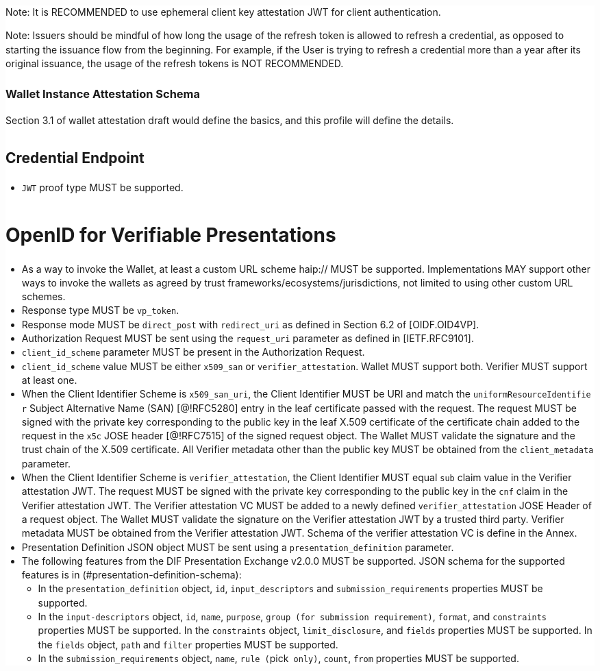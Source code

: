 Note: It is RECOMMENDED to use ephemeral client key attestation JWT for client authentication.

Note: Issuers should be mindful of how long the usage of the refresh token is allowed to refresh a credential, as opposed to starting the issuance flow from the beginning. For example, if the User is trying to refresh a credential more than a year after its original issuance, the usage of the refresh tokens is NOT RECOMMENDED.

### Wallet Instance Attestation Schema

Section 3.1 of wallet attestation draft would define the basics, and this profile will define the details.

## Credential Endpoint

   * `JWT` proof type MUST be supported.

# OpenID for Verifiable Presentations

   * As a way to invoke the Wallet, at least a custom URL scheme haip:// MUST be supported. Implementations MAY support other ways to invoke the wallets as agreed by trust frameworks/ecosystems/jurisdictions, not limited to using other custom URL schemes.
   * Response type MUST be `vp_token`.
   * Response mode MUST be `direct_post` with `redirect_uri` as defined in Section 6.2 of [OIDF.OID4VP].
   * Authorization Request MUST be sent using the `request_uri` parameter as defined in [IETF.RFC9101].
   * `client_id_scheme` parameter MUST be present in the Authorization Request.
   * `client_id_scheme` value MUST be either `x509_san` or `verifier_attestation`. Wallet MUST support both. Verifier MUST support at least one. 
   * When the Client Identifier Scheme is `x509_san_uri`, the Client Identifier MUST be URI and match the `uniformResourceIdentifier` Subject Alternative Name (SAN) [@!RFC5280] entry in the leaf certificate passed with the request. The request MUST be signed with the private key corresponding to the public key in the leaf X.509 certificate of the certificate chain added to the request in the `x5c` JOSE header [@!RFC7515] of the signed request object. The Wallet MUST validate the signature and the trust chain of the X.509 certificate. All Verifier metadata other than the public key MUST be obtained from the `client_metadata` parameter.
   * When the Client Identifier Scheme is `verifier_attestation`, the Client Identifier MUST equal `sub` claim value in the Verifier attestation JWT. The request MUST be signed with the private key corresponding to the public key in the `cnf` claim in the Verifier attestation JWT. The Verifier attestation VC MUST be added to a newly defined `verifier_attestation` JOSE Header of a request object. The Wallet MUST validate the signature on the Verifier attestation JWT by a trusted third party. Verifier metadata MUST be obtained from the Verifier attestation JWT. Schema of the verifier attestation VC is define in the Annex.
   * Presentation Definition JSON object MUST be sent using a `presentation_definition` parameter.
   * The following features from the DIF Presentation Exchange v2.0.0 MUST be supported. JSON schema for the supported features is in (#presentation-definition-schema):
      * In the `presentation_definition` object, `id`, `input_descriptors` and `submission_requirements` properties MUST be supported.
      * In the `input-descriptors` object, `id`, `name`, `purpose`, `group (for submission requirement)`, `format`, and `constraints` properties MUST be supported. In the `constraints` object, `limit_disclosure`, and `fields` properties MUST be supported. In the `fields` object, `path` and `filter` properties MUST be supported.
      * In the `submission_requirements` object, `name`, `rule (`pick` only)`, `count`, `from` properties MUST be supported.
